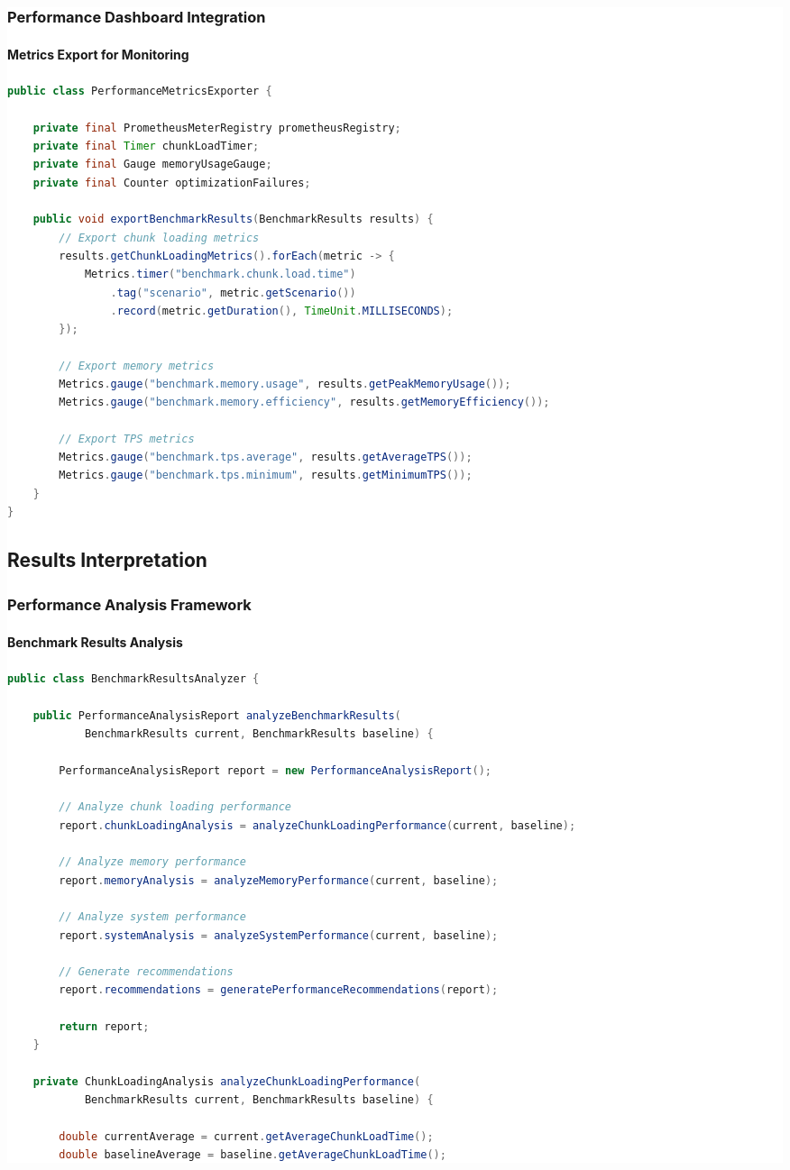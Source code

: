 ### Performance Dashboard Integration

#### Metrics Export for Monitoring
```java
public class PerformanceMetricsExporter {

    private final PrometheusMeterRegistry prometheusRegistry;
    private final Timer chunkLoadTimer;
    private final Gauge memoryUsageGauge;
    private final Counter optimizationFailures;

    public void exportBenchmarkResults(BenchmarkResults results) {
        // Export chunk loading metrics
        results.getChunkLoadingMetrics().forEach(metric -> {
            Metrics.timer("benchmark.chunk.load.time")
                .tag("scenario", metric.getScenario())
                .record(metric.getDuration(), TimeUnit.MILLISECONDS);
        });

        // Export memory metrics
        Metrics.gauge("benchmark.memory.usage", results.getPeakMemoryUsage());
        Metrics.gauge("benchmark.memory.efficiency", results.getMemoryEfficiency());

        // Export TPS metrics
        Metrics.gauge("benchmark.tps.average", results.getAverageTPS());
        Metrics.gauge("benchmark.tps.minimum", results.getMinimumTPS());
    }
}
```

## Results Interpretation

### Performance Analysis Framework

#### Benchmark Results Analysis
```java
public class BenchmarkResultsAnalyzer {

    public PerformanceAnalysisReport analyzeBenchmarkResults(
            BenchmarkResults current, BenchmarkResults baseline) {

        PerformanceAnalysisReport report = new PerformanceAnalysisReport();

        // Analyze chunk loading performance
        report.chunkLoadingAnalysis = analyzeChunkLoadingPerformance(current, baseline);

        // Analyze memory performance
        report.memoryAnalysis = analyzeMemoryPerformance(current, baseline);

        // Analyze system performance
        report.systemAnalysis = analyzeSystemPerformance(current, baseline);

        // Generate recommendations
        report.recommendations = generatePerformanceRecommendations(report);

        return report;
    }

    private ChunkLoadingAnalysis analyzeChunkLoadingPerformance(
            BenchmarkResults current, BenchmarkResults baseline) {

        double currentAverage = current.getAverageChunkLoadTime();
        double baselineAverage = baseline.getAverageChunkLoadTime();
```